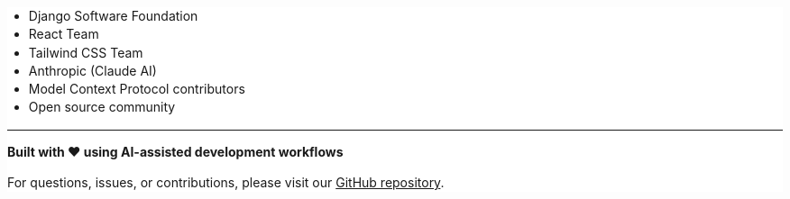 - Django Software Foundation
- React Team
- Tailwind CSS Team
- Anthropic (Claude AI)
- Model Context Protocol contributors
- Open source community

---

**Built with ❤️ using AI-assisted development workflows**

For questions, issues, or contributions, please visit our [GitHub repository](https://github.com/your-username/eceee_v4).
